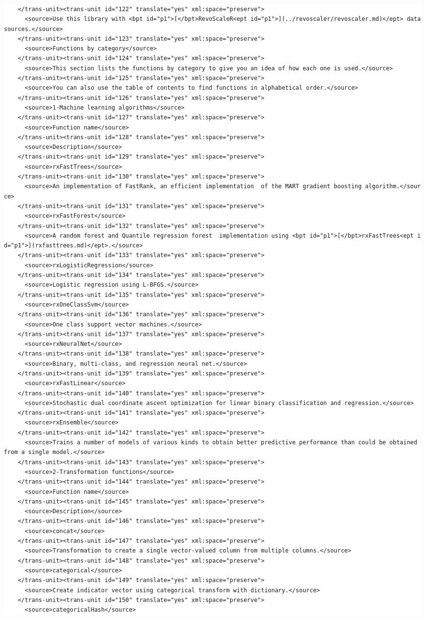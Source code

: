         </trans-unit><trans-unit id="122" translate="yes" xml:space="preserve">
          <source>Use this library with <bpt id="p1">[</bpt>RevoScaleR<ept id="p1">](../revoscaler/revoscaler.md)</ept> data sources.</source>
        </trans-unit><trans-unit id="123" translate="yes" xml:space="preserve">
          <source>Functions by category</source>
        </trans-unit><trans-unit id="124" translate="yes" xml:space="preserve">
          <source>This section lists the functions by category to give you an idea of how each one is used.</source>
        </trans-unit><trans-unit id="125" translate="yes" xml:space="preserve">
          <source>You can also use the table of contents to find functions in alphabetical order.</source>
        </trans-unit><trans-unit id="126" translate="yes" xml:space="preserve">
          <source>1-Machine learning algorithms</source>
        </trans-unit><trans-unit id="127" translate="yes" xml:space="preserve">
          <source>Function name</source>
        </trans-unit><trans-unit id="128" translate="yes" xml:space="preserve">
          <source>Description</source>
        </trans-unit><trans-unit id="129" translate="yes" xml:space="preserve">
          <source>rxFastTrees</source>
        </trans-unit><trans-unit id="130" translate="yes" xml:space="preserve">
          <source>An implementation of FastRank, an efficient implementation  of the MART gradient boosting algorithm.</source>
        </trans-unit><trans-unit id="131" translate="yes" xml:space="preserve">
          <source>rxFastForest</source>
        </trans-unit><trans-unit id="132" translate="yes" xml:space="preserve">
          <source>A random forest and Quantile regression forest  implementation using <bpt id="p1">[</bpt>rxFastTrees<ept id="p1">](rxfasttrees.md)</ept>.</source>
        </trans-unit><trans-unit id="133" translate="yes" xml:space="preserve">
          <source>rxLogisticRegression</source>
        </trans-unit><trans-unit id="134" translate="yes" xml:space="preserve">
          <source>Logistic regression using L-BFGS.</source>
        </trans-unit><trans-unit id="135" translate="yes" xml:space="preserve">
          <source>rxOneClassSvm</source>
        </trans-unit><trans-unit id="136" translate="yes" xml:space="preserve">
          <source>One class support vector machines.</source>
        </trans-unit><trans-unit id="137" translate="yes" xml:space="preserve">
          <source>rxNeuralNet</source>
        </trans-unit><trans-unit id="138" translate="yes" xml:space="preserve">
          <source>Binary, multi-class, and regression neural net.</source>
        </trans-unit><trans-unit id="139" translate="yes" xml:space="preserve">
          <source>rxFastLinear</source>
        </trans-unit><trans-unit id="140" translate="yes" xml:space="preserve">
          <source>Stochastic dual coordinate ascent optimization for linear binary classification and regression.</source>
        </trans-unit><trans-unit id="141" translate="yes" xml:space="preserve">
          <source>rxEnsemble</source>
        </trans-unit><trans-unit id="142" translate="yes" xml:space="preserve">
          <source>Trains a number of models of various kinds to obtain better predictive performance than could be obtained from a single model.</source>
        </trans-unit><trans-unit id="143" translate="yes" xml:space="preserve">
          <source>2-Transformation functions</source>
        </trans-unit><trans-unit id="144" translate="yes" xml:space="preserve">
          <source>Function name</source>
        </trans-unit><trans-unit id="145" translate="yes" xml:space="preserve">
          <source>Description</source>
        </trans-unit><trans-unit id="146" translate="yes" xml:space="preserve">
          <source>concat</source>
        </trans-unit><trans-unit id="147" translate="yes" xml:space="preserve">
          <source>Transformation to create a single vector-valued column from multiple columns.</source>
        </trans-unit><trans-unit id="148" translate="yes" xml:space="preserve">
          <source>categorical</source>
        </trans-unit><trans-unit id="149" translate="yes" xml:space="preserve">
          <source>Create indicator vector using categorical transform with dictionary.</source>
        </trans-unit><trans-unit id="150" translate="yes" xml:space="preserve">
          <source>categoricalHash</source>